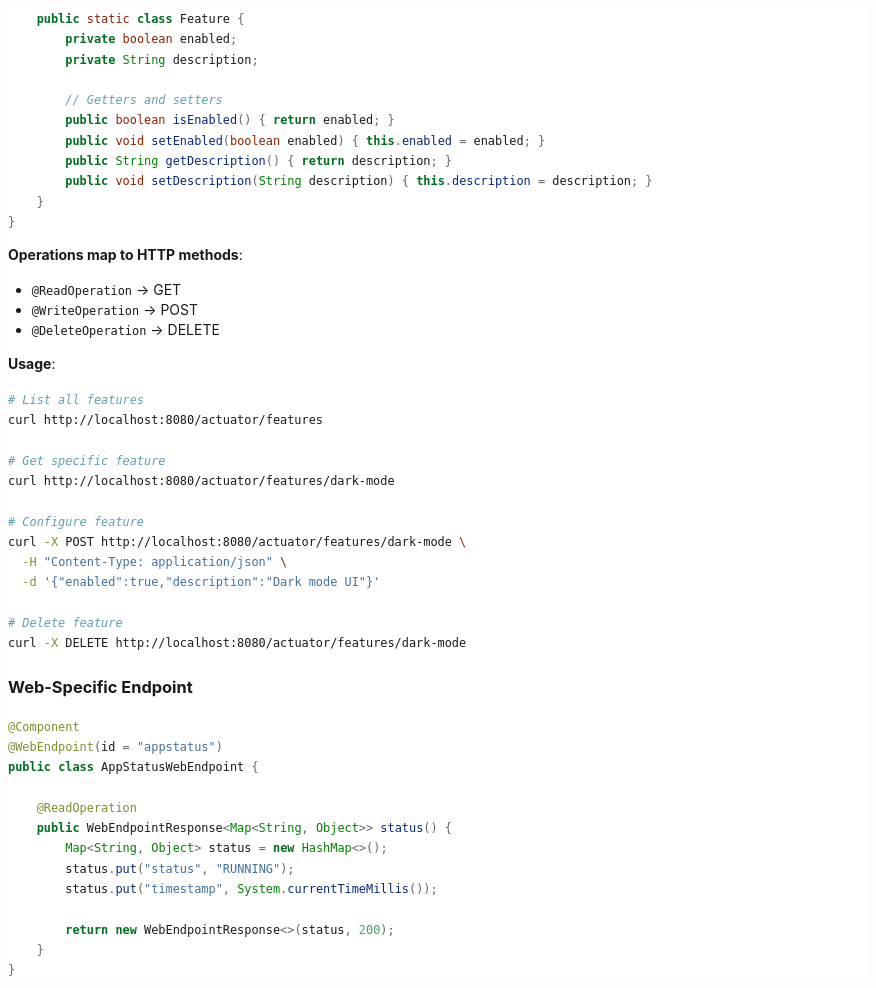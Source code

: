 ```java
    public static class Feature {
        private boolean enabled;
        private String description;

        // Getters and setters
        public boolean isEnabled() { return enabled; }
        public void setEnabled(boolean enabled) { this.enabled = enabled; }
        public String getDescription() { return description; }
        public void setDescription(String description) { this.description = description; }
    }
}
```

**Operations map to HTTP methods**:
- `@ReadOperation` → GET
- `@WriteOperation` → POST
- `@DeleteOperation` → DELETE

**Usage**:
```bash
# List all features
curl http://localhost:8080/actuator/features

# Get specific feature
curl http://localhost:8080/actuator/features/dark-mode

# Configure feature
curl -X POST http://localhost:8080/actuator/features/dark-mode \
  -H "Content-Type: application/json" \
  -d '{"enabled":true,"description":"Dark mode UI"}'

# Delete feature
curl -X DELETE http://localhost:8080/actuator/features/dark-mode
```

### Web-Specific Endpoint

```java
@Component
@WebEndpoint(id = "appstatus")
public class AppStatusWebEndpoint {

    @ReadOperation
    public WebEndpointResponse<Map<String, Object>> status() {
        Map<String, Object> status = new HashMap<>();
        status.put("status", "RUNNING");
        status.put("timestamp", System.currentTimeMillis());
        
        return new WebEndpointResponse<>(status, 200);
    }
}
```
